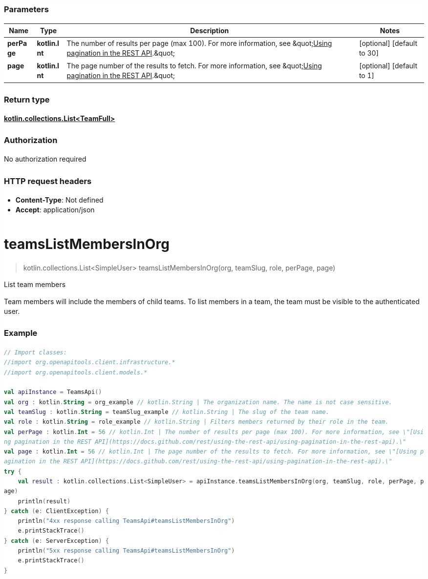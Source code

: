 
### Parameters

Name | Type | Description  | Notes
------------- | ------------- | ------------- | -------------
 **perPage** | **kotlin.Int**| The number of results per page (max 100). For more information, see \&quot;[Using pagination in the REST API](https://docs.github.com/rest/using-the-rest-api/using-pagination-in-the-rest-api).\&quot; | [optional] [default to 30]
 **page** | **kotlin.Int**| The page number of the results to fetch. For more information, see \&quot;[Using pagination in the REST API](https://docs.github.com/rest/using-the-rest-api/using-pagination-in-the-rest-api).\&quot; | [optional] [default to 1]

### Return type

[**kotlin.collections.List&lt;TeamFull&gt;**](TeamFull.md)

### Authorization

No authorization required

### HTTP request headers

 - **Content-Type**: Not defined
 - **Accept**: application/json

<a id="teamsListMembersInOrg"></a>
# **teamsListMembersInOrg**
> kotlin.collections.List&lt;SimpleUser&gt; teamsListMembersInOrg(org, teamSlug, role, perPage, page)

List team members

Team members will include the members of child teams.  To list members in a team, the team must be visible to the authenticated user.

### Example
```kotlin
// Import classes:
//import org.openapitools.client.infrastructure.*
//import org.openapitools.client.models.*

val apiInstance = TeamsApi()
val org : kotlin.String = org_example // kotlin.String | The organization name. The name is not case sensitive.
val teamSlug : kotlin.String = teamSlug_example // kotlin.String | The slug of the team name.
val role : kotlin.String = role_example // kotlin.String | Filters members returned by their role in the team.
val perPage : kotlin.Int = 56 // kotlin.Int | The number of results per page (max 100). For more information, see \"[Using pagination in the REST API](https://docs.github.com/rest/using-the-rest-api/using-pagination-in-the-rest-api).\"
val page : kotlin.Int = 56 // kotlin.Int | The page number of the results to fetch. For more information, see \"[Using pagination in the REST API](https://docs.github.com/rest/using-the-rest-api/using-pagination-in-the-rest-api).\"
try {
    val result : kotlin.collections.List<SimpleUser> = apiInstance.teamsListMembersInOrg(org, teamSlug, role, perPage, page)
    println(result)
} catch (e: ClientException) {
    println("4xx response calling TeamsApi#teamsListMembersInOrg")
    e.printStackTrace()
} catch (e: ServerException) {
    println("5xx response calling TeamsApi#teamsListMembersInOrg")
    e.printStackTrace()
}
```